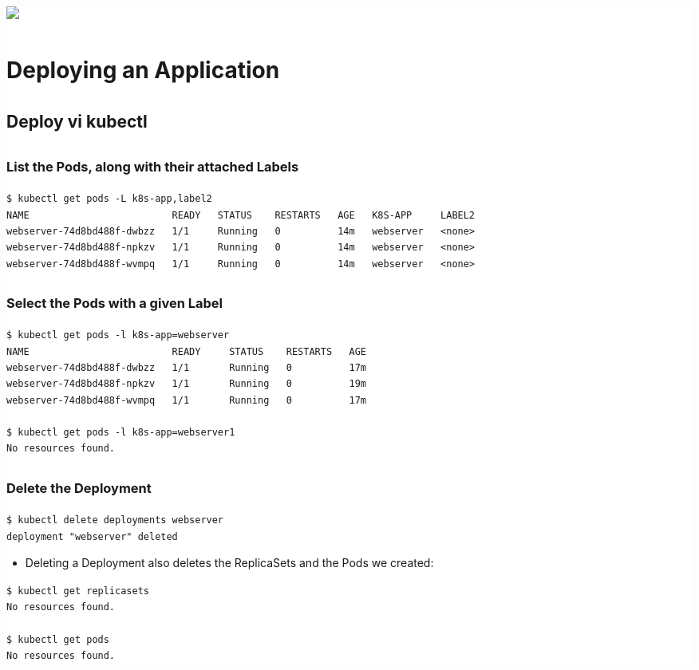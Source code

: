 ![](../imgs/k8s-svc-lb.png)


<h2 id="e7fc0ac576a6a88284d3525beadf5825"></h2>


# Deploying an Application

<h2 id="afc6a537dc75e9e56e87f88dc5d6af11"></h2>


## Deploy vi kubectl

<h2 id="3b4e7053c64600e4f233a1ca0fb66946"></h2>


### List the Pods, along with their attached Labels

```
$ kubectl get pods -L k8s-app,label2
NAME                         READY   STATUS    RESTARTS   AGE   K8S-APP     LABEL2
webserver-74d8bd488f-dwbzz   1/1     Running   0          14m   webserver   <none>
webserver-74d8bd488f-npkzv   1/1     Running   0          14m   webserver   <none>
webserver-74d8bd488f-wvmpq   1/1     Running   0          14m   webserver   <none>
```

<h2 id="744302e45006d83e73e1e80fe19d7bdd"></h2>


### Select the Pods with a given Label

```
$ kubectl get pods -l k8s-app=webserver
NAME                         READY     STATUS    RESTARTS   AGE
webserver-74d8bd488f-dwbzz   1/1       Running   0          17m
webserver-74d8bd488f-npkzv   1/1       Running   0          19m
webserver-74d8bd488f-wvmpq   1/1       Running   0          17m

$ kubectl get pods -l k8s-app=webserver1
No resources found.
```

<h2 id="b500ea1a492ff7210ded38234bce4f8f"></h2>


### Delete the Deployment 

```
$ kubectl delete deployments webserver
deployment "webserver" deleted
```

- Deleting a Deployment also deletes the ReplicaSets and the Pods we created:

```
$ kubectl get replicasets
No resources found.

$ kubectl get pods
No resources found.
```

